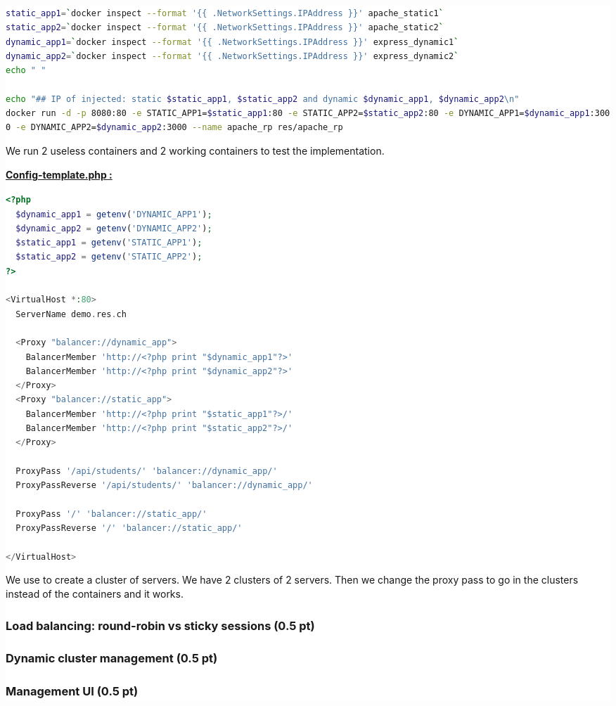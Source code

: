 ```bash
static_app1=`docker inspect --format '{{ .NetworkSettings.IPAddress }}' apache_static1`
static_app2=`docker inspect --format '{{ .NetworkSettings.IPAddress }}' apache_static2`
dynamic_app1=`docker inspect --format '{{ .NetworkSettings.IPAddress }}' express_dynamic1`
dynamic_app2=`docker inspect --format '{{ .NetworkSettings.IPAddress }}' express_dynamic2`
echo " "

echo "## IP of injected: static $static_app1, $static_app2 and dynamic $dynamic_app1, $dynamic_app2\n" 
docker run -d -p 8080:80 -e STATIC_APP1=$static_app1:80 -e STATIC_APP2=$static_app2:80 -e DYNAMIC_APP1=$dynamic_app1:3000 -e DYNAMIC_APP2=$dynamic_app2:3000 --name apache_rp res/apache_rp
```

We run 2 useless containers and 2 working containers to test the implementation.

<u>**Config-template.php :**</u>

```php
<?php
  $dynamic_app1 = getenv('DYNAMIC_APP1');
  $dynamic_app2 = getenv('DYNAMIC_APP2');
  $static_app1 = getenv('STATIC_APP1');
  $static_app2 = getenv('STATIC_APP2');
?>

<VirtualHost *:80>
  ServerName demo.res.ch

  <Proxy "balancer://dynamic_app">
    BalancerMember 'http://<?php print "$dynamic_app1"?>'
    BalancerMember 'http://<?php print "$dynamic_app2"?>'
  </Proxy>
  <Proxy "balancer://static_app">
    BalancerMember 'http://<?php print "$static_app1"?>/'
    BalancerMember 'http://<?php print "$static_app2"?>/'
  </Proxy>

  ProxyPass '/api/students/' 'balancer://dynamic_app/'
  ProxyPassReverse '/api/students/' 'balancer://dynamic_app/'

  ProxyPass '/' 'balancer://static_app/'
  ProxyPassReverse '/' 'balancer://static_app/'

</VirtualHost>
```

We use <Proxy> to create a cluster of servers. We have 2 clusters of 2 servers. Then we change the proxy pass to go in the clusters instead of the containers and it works.

### Load balancing: round-robin vs sticky sessions (0.5 pt)

### Dynamic cluster management (0.5 pt)

### Management UI (0.5 pt)
